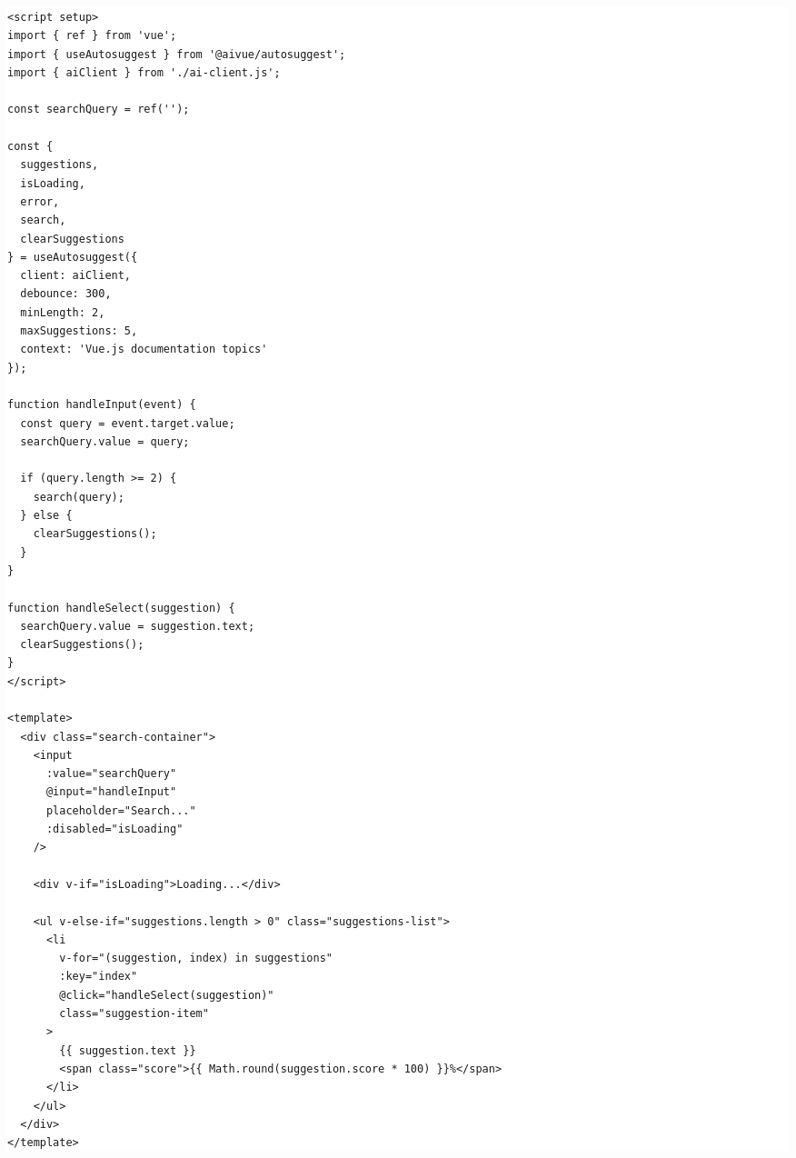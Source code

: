 ```vue
<script setup>
import { ref } from 'vue';
import { useAutosuggest } from '@aivue/autosuggest';
import { aiClient } from './ai-client.js';

const searchQuery = ref('');

const {
  suggestions,
  isLoading,
  error,
  search,
  clearSuggestions
} = useAutosuggest({
  client: aiClient,
  debounce: 300,
  minLength: 2,
  maxSuggestions: 5,
  context: 'Vue.js documentation topics'
});

function handleInput(event) {
  const query = event.target.value;
  searchQuery.value = query;

  if (query.length >= 2) {
    search(query);
  } else {
    clearSuggestions();
  }
}

function handleSelect(suggestion) {
  searchQuery.value = suggestion.text;
  clearSuggestions();
}
</script>

<template>
  <div class="search-container">
    <input
      :value="searchQuery"
      @input="handleInput"
      placeholder="Search..."
      :disabled="isLoading"
    />

    <div v-if="isLoading">Loading...</div>

    <ul v-else-if="suggestions.length > 0" class="suggestions-list">
      <li
        v-for="(suggestion, index) in suggestions"
        :key="index"
        @click="handleSelect(suggestion)"
        class="suggestion-item"
      >
        {{ suggestion.text }}
        <span class="score">{{ Math.round(suggestion.score * 100) }}%</span>
      </li>
    </ul>
  </div>
</template>
```
